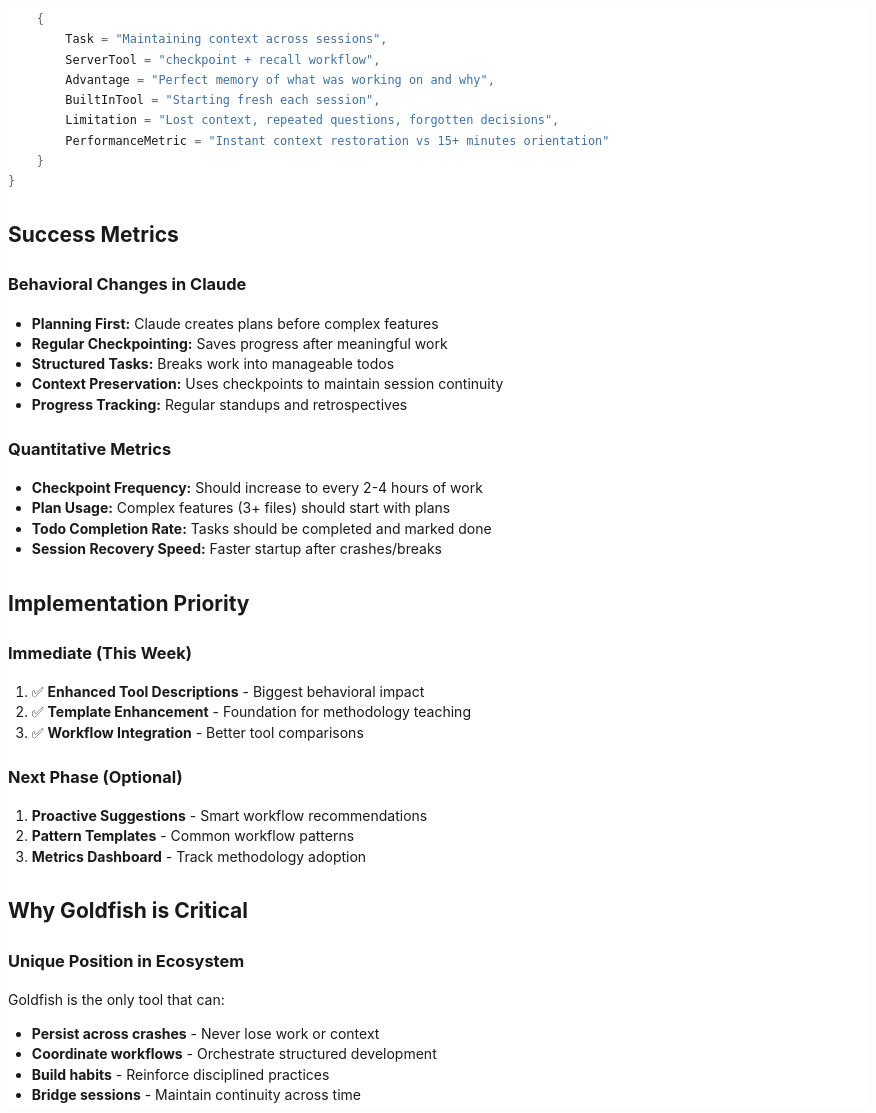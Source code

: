 ```csharp
    {
        Task = "Maintaining context across sessions",
        ServerTool = "checkpoint + recall workflow",
        Advantage = "Perfect memory of what was working on and why",
        BuiltInTool = "Starting fresh each session",
        Limitation = "Lost context, repeated questions, forgotten decisions",
        PerformanceMetric = "Instant context restoration vs 15+ minutes orientation"
    }
}
```

## Success Metrics

### Behavioral Changes in Claude
- **Planning First:** Claude creates plans before complex features
- **Regular Checkpointing:** Saves progress after meaningful work
- **Structured Tasks:** Breaks work into manageable todos
- **Context Preservation:** Uses checkpoints to maintain session continuity
- **Progress Tracking:** Regular standups and retrospectives

### Quantitative Metrics
- **Checkpoint Frequency:** Should increase to every 2-4 hours of work
- **Plan Usage:** Complex features (3+ files) should start with plans
- **Todo Completion Rate:** Tasks should be completed and marked done
- **Session Recovery Speed:** Faster startup after crashes/breaks

## Implementation Priority

### Immediate (This Week)
1. ✅ **Enhanced Tool Descriptions** - Biggest behavioral impact
2. ✅ **Template Enhancement** - Foundation for methodology teaching
3. ✅ **Workflow Integration** - Better tool comparisons

### Next Phase (Optional)
1. **Proactive Suggestions** - Smart workflow recommendations
2. **Pattern Templates** - Common workflow patterns
3. **Metrics Dashboard** - Track methodology adoption

## Why Goldfish is Critical

### Unique Position in Ecosystem

Goldfish is the only tool that can:
- **Persist across crashes** - Never lose work or context
- **Coordinate workflows** - Orchestrate structured development
- **Build habits** - Reinforce disciplined practices
- **Bridge sessions** - Maintain continuity across time
